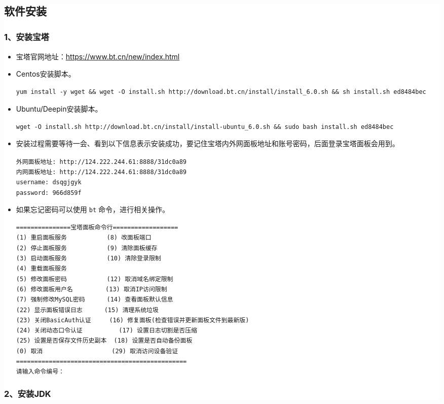 ## 软件安装

### 1、安装宝塔

+ 宝塔官网地址：https://www.bt.cn/new/index.html

  

+ Centos安装脚本。

  ```shell
  yum install -y wget && wget -O install.sh http://download.bt.cn/install/install_6.0.sh && sh install.sh ed8484bec
  ```

  

+ Ubuntu/Deepin安装脚本。

  ```shell
  wget -O install.sh http://download.bt.cn/install/install-ubuntu_6.0.sh && sudo bash install.sh ed8484bec
  ```

  

+ 安装过程需要等待一会、看到以下信息表示安装成功，要记住宝塔内外网面板地址和账号密码，后面登录宝塔面板会用到。

  ```shell
  外网面板地址: http://124.222.244.61:8888/31dc0a89
  内网面板地址: http://124.222.244.61:8888/31dc0a89
  username: dsqgjgyk
  password: 966d859f
  ```

  

+ 如果忘记密码可以使用 `bt` 命令，进行相关操作。

  ```shell
  ===============宝塔面板命令行==================
  (1) 重启面板服务           (8) 改面板端口
  (2) 停止面板服务           (9) 清除面板缓存
  (3) 启动面板服务           (10) 清除登录限制
  (4) 重载面板服务
  (5) 修改面板密码           (12) 取消域名绑定限制
  (6) 修改面板用户名         (13) 取消IP访问限制
  (7) 强制修改MySQL密码      (14) 查看面板默认信息
  (22) 显示面板错误日志      (15) 清理系统垃圾
  (23) 关闭BasicAuth认证     (16) 修复面板(检查错误并更新面板文件到最新版)
  (24) 关闭动态口令认证          (17) 设置日志切割是否压缩
  (25) 设置是否保存文件历史副本  (18) 设置是否自动备份面板
  (0) 取消                   (29) 取消访问设备验证
  ===============================================
  请输入命令编号：
  ```

  

### 2、安装JDK
